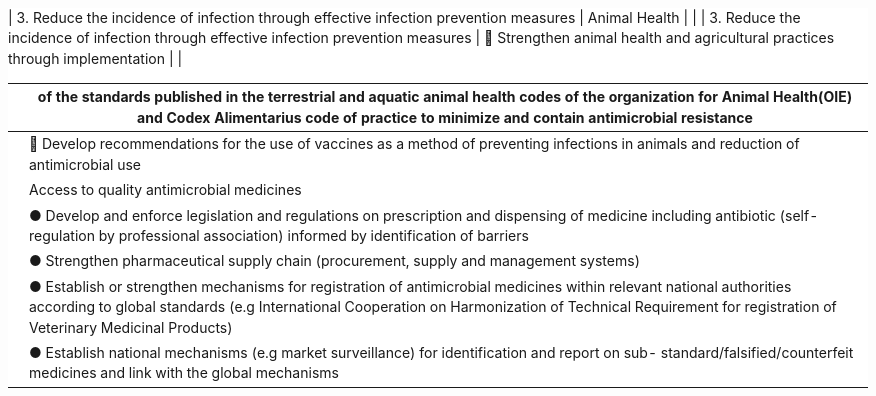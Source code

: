 | 3. Reduce the  incidence of infection  through effective  infection prevention  measures                                            | Animal Health                                                                                                                                                                                                                                                                    |              |
| 3. Reduce the  incidence of infection  through effective  infection prevention  measures                                            |  Strengthen animal health and agricultural practices through implementation                                                                                                                                                                                                     |              |

|            | of the standards published in the terrestrial and aquatic animal health codes             of the organization for Animal Health(OIE) and Codex Alimentarius code of            practice to minimize and contain antimicrobial resistance                                                                                                                                                                                                                                                                                                                                               |
|------------|----------------------------------------------------------------------------------------------------------------------------------------------------------------------------------------------------------------------------------------------------------------------------------------------------------------------------------------------------------------------------------------------------------------------------------------------------------------------------------------------------------------------------------------------------------------------------------------|
|            |  Develop recommendations for the use of vaccines as a method of preventing             infections in animals and reduction of antimicrobial use                                                                                                                                                                                                                                                                                                                                                                                                                                       |
|            | Access to quality antimicrobial medicines                                                                                                                                                                                                                                                                                                                                                                                                                                                                                                                                              |
|            | ●  Develop and enforce legislation and regulations on prescription and  dispensing of medicine including antibiotic (self- regulation by professional  association) informed by identification of barriers                                                                                                                                                                                                                                                                                                                                                                             |
|            | ●  Strengthen pharmaceutical supply chain (procurement, supply and  management systems)                                                                                                                                                                                                                                                                                                                                                                                                                                                                                                |
|            | ●  Establish or strengthen mechanisms for registration of antimicrobial  medicines within relevant national authorities according to global standards  (e.g International Cooperation on Harmonization of Technical Requirement  for registration of Veterinary Medicinal Products)                                                                                                                                                                                                                                                                                                    |
|            | ●  Establish national mechanisms (e.g market surveillance) for identification and  report on sub- standard/falsified/counterfeit medicines and link with the  global mechanisms                                                                                                                                                                                                                                                                                                                                                                                                        |